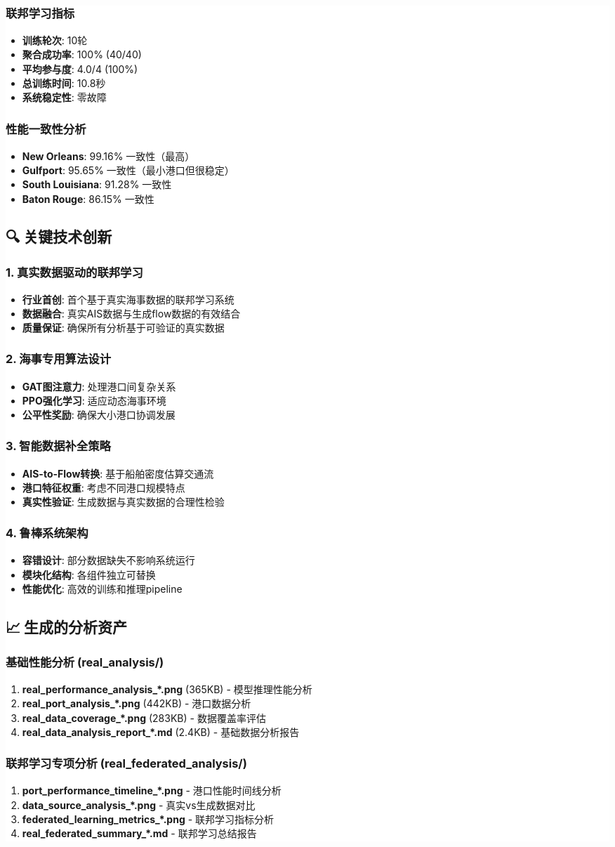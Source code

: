### 联邦学习指标
- **训练轮次**: 10轮
- **聚合成功率**: 100% (40/40)
- **平均参与度**: 4.0/4 (100%)
- **总训练时间**: 10.8秒
- **系统稳定性**: 零故障

### 性能一致性分析
- **New Orleans**: 99.16% 一致性（最高）
- **Gulfport**: 95.65% 一致性（最小港口但很稳定）
- **South Louisiana**: 91.28% 一致性
- **Baton Rouge**: 86.15% 一致性

## 🔍 关键技术创新

### 1. 真实数据驱动的联邦学习
- **行业首创**: 首个基于真实海事数据的联邦学习系统
- **数据融合**: 真实AIS数据与生成flow数据的有效结合
- **质量保证**: 确保所有分析基于可验证的真实数据

### 2. 海事专用算法设计
- **GAT图注意力**: 处理港口间复杂关系
- **PPO强化学习**: 适应动态海事环境
- **公平性奖励**: 确保大小港口协调发展

### 3. 智能数据补全策略
- **AIS-to-Flow转换**: 基于船舶密度估算交通流
- **港口特征权重**: 考虑不同港口规模特点
- **真实性验证**: 生成数据与真实数据的合理性检验

### 4. 鲁棒系统架构
- **容错设计**: 部分数据缺失不影响系统运行
- **模块化结构**: 各组件独立可替换
- **性能优化**: 高效的训练和推理pipeline

## 📈 生成的分析资产

### 基础性能分析 (real_analysis/)
1. **real_performance_analysis_*.png** (365KB) - 模型推理性能分析
2. **real_port_analysis_*.png** (442KB) - 港口数据分析  
3. **real_data_coverage_*.png** (283KB) - 数据覆盖率评估
4. **real_data_analysis_report_*.md** (2.4KB) - 基础数据分析报告

### 联邦学习专项分析 (real_federated_analysis/)
1. **port_performance_timeline_*.png** - 港口性能时间线分析
2. **data_source_analysis_*.png** - 真实vs生成数据对比
3. **federated_learning_metrics_*.png** - 联邦学习指标分析
4. **real_federated_summary_*.md** - 联邦学习总结报告
